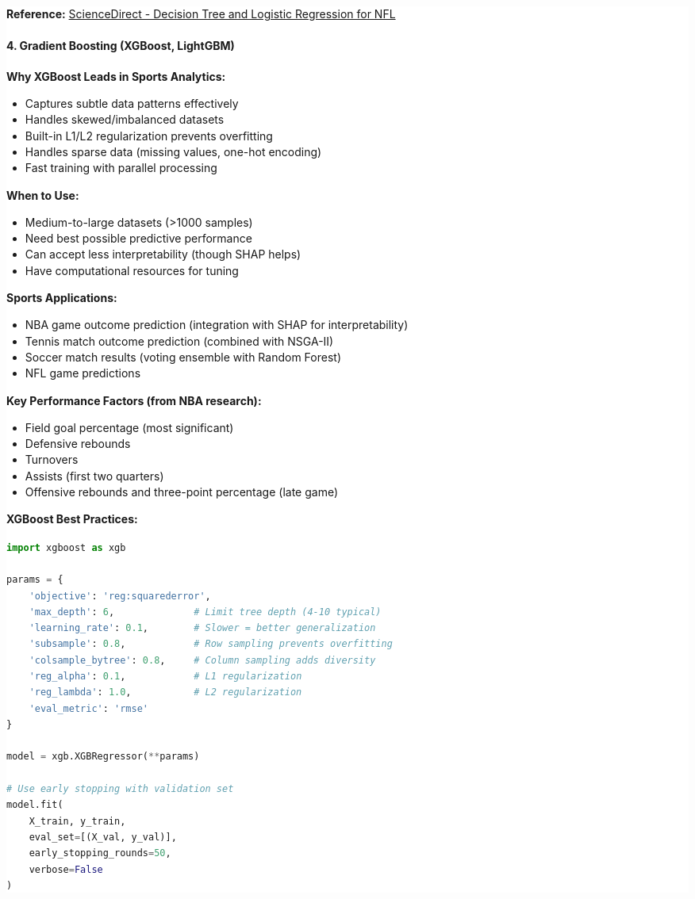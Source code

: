**Reference:** [ScienceDirect - Decision Tree and Logistic Regression for NFL](https://www.sciencedirect.com/science/article/pii/S2772662223001364)

#### 4. Gradient Boosting (XGBoost, LightGBM)

**Why XGBoost Leads in Sports Analytics:**

- Captures subtle data patterns effectively
- Handles skewed/imbalanced datasets
- Built-in L1/L2 regularization prevents overfitting
- Handles sparse data (missing values, one-hot encoding)
- Fast training with parallel processing

**When to Use:**

- Medium-to-large datasets (>1000 samples)
- Need best possible predictive performance
- Can accept less interpretability (though SHAP helps)
- Have computational resources for tuning

**Sports Applications:**

- NBA game outcome prediction (integration with SHAP for interpretability)
- Tennis match outcome prediction (combined with NSGA-II)
- Soccer match results (voting ensemble with Random Forest)
- NFL game predictions

**Key Performance Factors (from NBA research):**

- Field goal percentage (most significant)
- Defensive rebounds
- Turnovers
- Assists (first two quarters)
- Offensive rebounds and three-point percentage (late game)

**XGBoost Best Practices:**

```python
import xgboost as xgb

params = {
    'objective': 'reg:squarederror',
    'max_depth': 6,              # Limit tree depth (4-10 typical)
    'learning_rate': 0.1,        # Slower = better generalization
    'subsample': 0.8,            # Row sampling prevents overfitting
    'colsample_bytree': 0.8,     # Column sampling adds diversity
    'reg_alpha': 0.1,            # L1 regularization
    'reg_lambda': 1.0,           # L2 regularization
    'eval_metric': 'rmse'
}

model = xgb.XGBRegressor(**params)

# Use early stopping with validation set
model.fit(
    X_train, y_train,
    eval_set=[(X_val, y_val)],
    early_stopping_rounds=50,
    verbose=False
)
```

